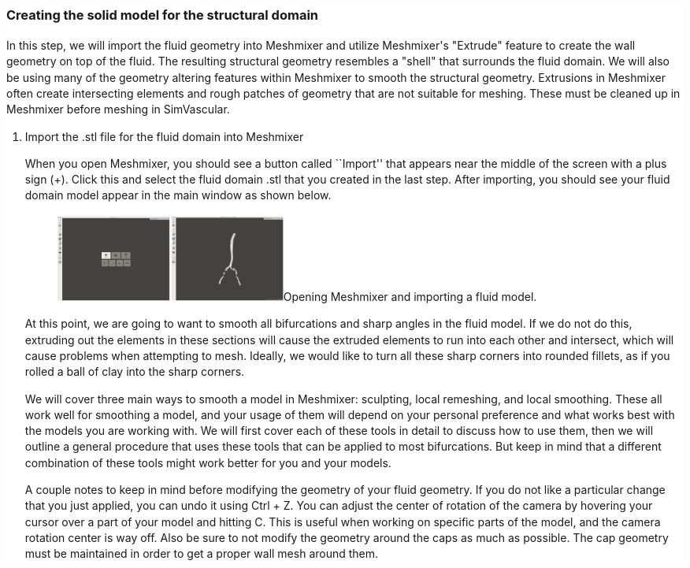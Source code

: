 ### Creating the solid model for the structural domain

In this step, we will import the fluid geometry into Meshmixer and utilize Meshmixer's "Extrude" feature to create the wall geometry on top of the fluid. The resulting structural geometry resembles a "shell" that surrounds the fluid domain. We will also be using many of the geometry altering features within Meshmixer to smooth the structural geometry. Extrusions in Meshmixer often create intersecting elements and rough patches of geometry that are not suitable for meshing. These must be cleaned up in Meshmixer before meshing in SimVascular.

1.  Import the .stl file for the fluid domain into Meshmixer

    When you open Meshmixer, you should see a button called ``Import'' that appears near the middle of the screen with a plus sign (+). Click this and select the fluid domain .stl that you created in the last step. After importing, you should see your fluid domain model appear in the main window as shown below.

    <figure>
      <img class="svImg svImgLg" src="documentation/svfsi/fsi/imgs/opening_meshmixer.png"  style="width:100%;height:auto;max-width: 30vw;"
      <figcaption class="svCaption" >Opening Meshmixer and importing a fluid model.</figcaption>
    </figure>

    At this point, we are going to want to smooth all bifurcations and sharp angles in the fluid model. If we do not do this, extruding out the elements in these sections will cause the extruded elements to run into each other and intersect, which will cause problems when attempting to mesh. Ideally, we would like to turn all these sharp corners into rounded fillets, as if you rolled a ball of clay into the sharp corners.

    We will cover three main ways to smooth a model in Meshmixer: sculpting, local remeshing, and local smoothing. These all work well for smoothing a model, and your usage of them will depend on your personal preference and what works best with the models you are working with. We will first cover each of these tools in detail to discuss how to use them, then we will outline a general procedure that uses these tools that can be applied to most bifurcations. But keep in mind that a different combination of these tools might work better for you and your models.

    A couple notes to keep in mind before modifying the geometry of your fluid geometry. If you do not like a particular change that you just applied, you can undo it using Ctrl + Z. You can adjust the center of rotation of the camera by hovering your cursor over a part of your model and hitting C. This is useful when working on specific parts of the model, and the camera rotation center is way off. Also be sure to not modify the geometry around the caps as much as possible. The cap geometry must be maintained in order to get a proper wall mesh around them.
